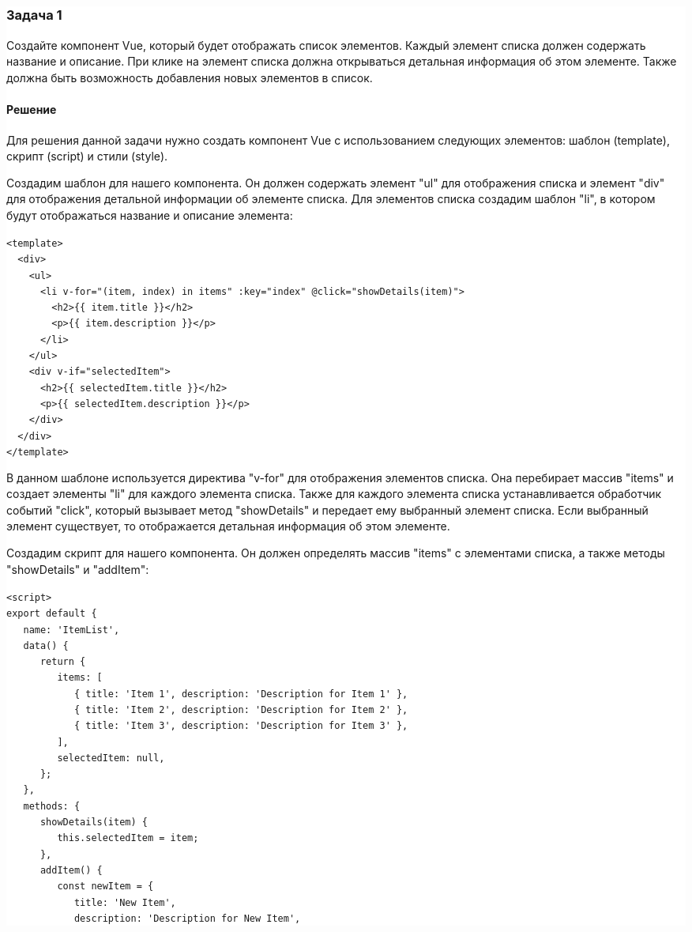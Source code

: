### Задача 1
Создайте компонент Vue, который будет отображать список элементов.
Каждый элемент списка должен содержать название и описание.
При клике на элемент списка должна открываться детальная информация об этом элементе.
Также должна быть возможность добавления новых элементов в список.


#### Решение
Для решения данной задачи нужно создать компонент Vue с использованием следующих элементов:
шаблон (template), скрипт (script) и стили (style).

Создадим шаблон для нашего компонента.
Он должен содержать элемент "ul" для отображения списка и элемент "div" для отображения детальной информации об элементе списка.
Для элементов списка создадим шаблон "li", в котором будут отображаться название и описание элемента:

```vue
<template>
  <div>
    <ul>
      <li v-for="(item, index) in items" :key="index" @click="showDetails(item)">
        <h2>{{ item.title }}</h2>
        <p>{{ item.description }}</p>
      </li>
    </ul>
    <div v-if="selectedItem">
      <h2>{{ selectedItem.title }}</h2>
      <p>{{ selectedItem.description }}</p>
    </div>
  </div>
</template>

```

В данном шаблоне используется директива "v-for" для отображения элементов списка.
Она перебирает массив "items" и создает элементы "li" для каждого элемента списка.
Также для каждого элемента списка устанавливается обработчик событий "click", который вызывает метод "showDetails" и передает ему выбранный элемент списка.
Если выбранный элемент существует, то отображается детальная информация об этом элементе.



Создадим скрипт для нашего компонента. Он должен определять массив "items" с элементами списка, а также методы "showDetails" и "addItem":
```vue
<script>
export default {
   name: 'ItemList',
   data() {
      return {
         items: [
            { title: 'Item 1', description: 'Description for Item 1' },
            { title: 'Item 2', description: 'Description for Item 2' },
            { title: 'Item 3', description: 'Description for Item 3' },
         ],
         selectedItem: null,
      };
   },
   methods: {
      showDetails(item) {
         this.selectedItem = item;
      },
      addItem() {
         const newItem = {
            title: 'New Item',
            description: 'Description for New Item',
```